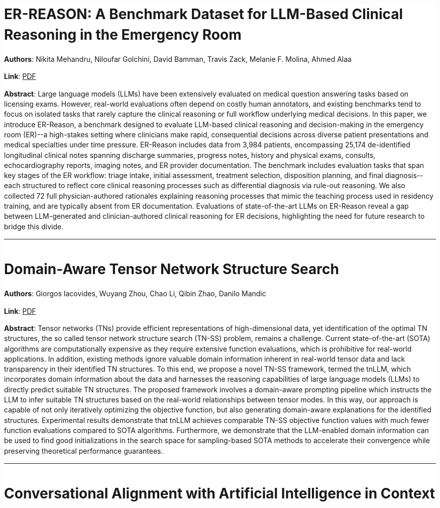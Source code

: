 # ER-REASON: A Benchmark Dataset for LLM-Based Clinical Reasoning in the Emergency Room 

**Authors**: Nikita Mehandru, Niloufar Golchini, David Bamman, Travis Zack, Melanie F. Molina, Ahmed Alaa  

**Link**: [PDF](https://arxiv.org/pdf/2505.22919)  

**Abstract**: Large language models (LLMs) have been extensively evaluated on medical question answering tasks based on licensing exams. However, real-world evaluations often depend on costly human annotators, and existing benchmarks tend to focus on isolated tasks that rarely capture the clinical reasoning or full workflow underlying medical decisions. In this paper, we introduce ER-Reason, a benchmark designed to evaluate LLM-based clinical reasoning and decision-making in the emergency room (ER)--a high-stakes setting where clinicians make rapid, consequential decisions across diverse patient presentations and medical specialties under time pressure. ER-Reason includes data from 3,984 patients, encompassing 25,174 de-identified longitudinal clinical notes spanning discharge summaries, progress notes, history and physical exams, consults, echocardiography reports, imaging notes, and ER provider documentation. The benchmark includes evaluation tasks that span key stages of the ER workflow: triage intake, initial assessment, treatment selection, disposition planning, and final diagnosis--each structured to reflect core clinical reasoning processes such as differential diagnosis via rule-out reasoning. We also collected 72 full physician-authored rationales explaining reasoning processes that mimic the teaching process used in residency training, and are typically absent from ER documentation. Evaluations of state-of-the-art LLMs on ER-Reason reveal a gap between LLM-generated and clinician-authored clinical reasoning for ER decisions, highlighting the need for future research to bridge this divide. 

---
# Domain-Aware Tensor Network Structure Search 

**Authors**: Giorgos Iacovides, Wuyang Zhou, Chao Li, Qibin Zhao, Danilo Mandic  

**Link**: [PDF](https://arxiv.org/pdf/2505.23537)  

**Abstract**: Tensor networks (TNs) provide efficient representations of high-dimensional data, yet identification of the optimal TN structures, the so called tensor network structure search (TN-SS) problem, remains a challenge. Current state-of-the-art (SOTA) algorithms are computationally expensive as they require extensive function evaluations, which is prohibitive for real-world applications. In addition, existing methods ignore valuable domain information inherent in real-world tensor data and lack transparency in their identified TN structures. To this end, we propose a novel TN-SS framework, termed the tnLLM, which incorporates domain information about the data and harnesses the reasoning capabilities of large language models (LLMs) to directly predict suitable TN structures. The proposed framework involves a domain-aware prompting pipeline which instructs the LLM to infer suitable TN structures based on the real-world relationships between tensor modes. In this way, our approach is capable of not only iteratively optimizing the objective function, but also generating domain-aware explanations for the identified structures. Experimental results demonstrate that tnLLM achieves comparable TN-SS objective function values with much fewer function evaluations compared to SOTA algorithms. Furthermore, we demonstrate that the LLM-enabled domain information can be used to find good initializations in the search space for sampling-based SOTA methods to accelerate their convergence while preserving theoretical performance guarantees. 

---
# Conversational Alignment with Artificial Intelligence in Context 
